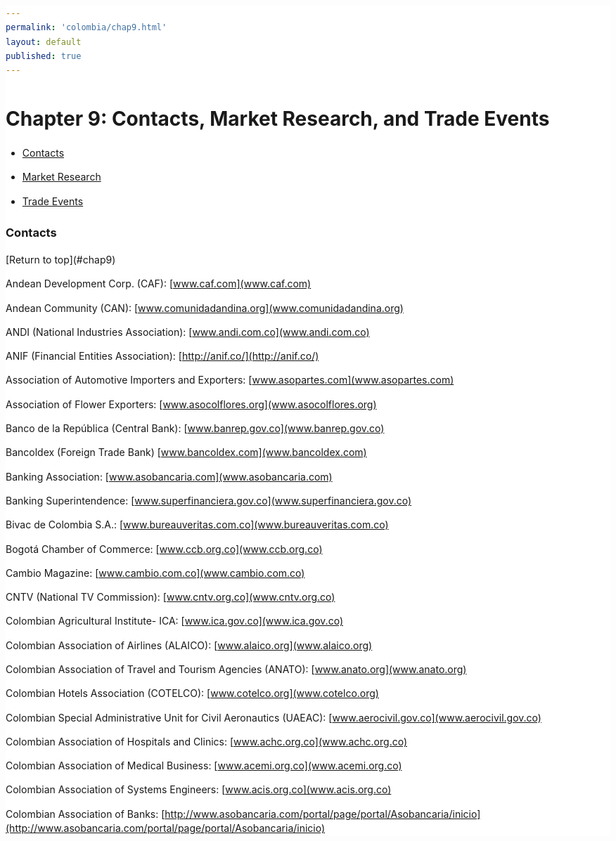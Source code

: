 ```yaml
--- 
permalink: 'colombia/chap9.html' 
layout: default
published: true
---
```

<h1 id="chap9">Chapter 9: Contacts, Market Research, and Trade Events</h1>

* [Contacts](#contacts)

* [Market Research](#market-research)

* [Trade Events](#trade-events)

<h3 id="contacts">Contacts</h3> [Return to top](#chap9)

Andean Development Corp. (CAF): [www.caf.com](www.caf.com) 

Andean Community (CAN): [www.comunidadandina.org](www.comunidadandina.org) 

ANDI (National Industries Association): [www.andi.com.co](www.andi.com.co) 

ANIF (Financial Entities Association): [http://anif.co/](http://anif.co/)

Association of Automotive Importers and Exporters: [www.asopartes.com](www.asopartes.com) 

Association of Flower Exporters: [www.asocolflores.org](www.asocolflores.org) 

Banco de la República (Central Bank): [www.banrep.gov.co](www.banrep.gov.co) 

Bancoldex (Foreign Trade Bank) [www.bancoldex.com](www.bancoldex.com) 

Banking Association: [www.asobancaria.com](www.asobancaria.com)

Banking Superintendence: [www.superfinanciera.gov.co](www.superfinanciera.gov.co)

Bivac de Colombia S.A.: [www.bureauveritas.com.co](www.bureauveritas.com.co)

Bogotá Chamber of Commerce: [www.ccb.org.co](www.ccb.org.co) 

Cambio Magazine: [www.cambio.com.co](www.cambio.com.co)

CNTV (National TV Commission): [www.cntv.org.co](www.cntv.org.co) 

Colombian Agricultural Institute- ICA: [www.ica.gov.co](www.ica.gov.co)

Colombian Association of Airlines (ALAICO): [www.alaico.org](www.alaico.org)

Colombian Association of Travel and Tourism Agencies (ANATO): [www.anato.org](www.anato.org) 

Colombian Hotels Association (COTELCO): [www.cotelco.org](www.cotelco.org) 

Colombian Special Administrative Unit for Civil Aeronautics (UAEAC): [www.aerocivil.gov.co](www.aerocivil.gov.co) 

Colombian Association of Hospitals and Clinics: [www.achc.org.co](www.achc.org.co) 

Colombian Association of Medical Business: [www.acemi.org.co](www.acemi.org.co) 

Colombian Association of Systems Engineers: [www.acis.org.co](www.acis.org.co)

Colombian Association of Banks: [http://www.asobancaria.com/portal/page/portal/Asobancaria/inicio](http://www.asobancaria.com/portal/page/portal/Asobancaria/inicio) 
